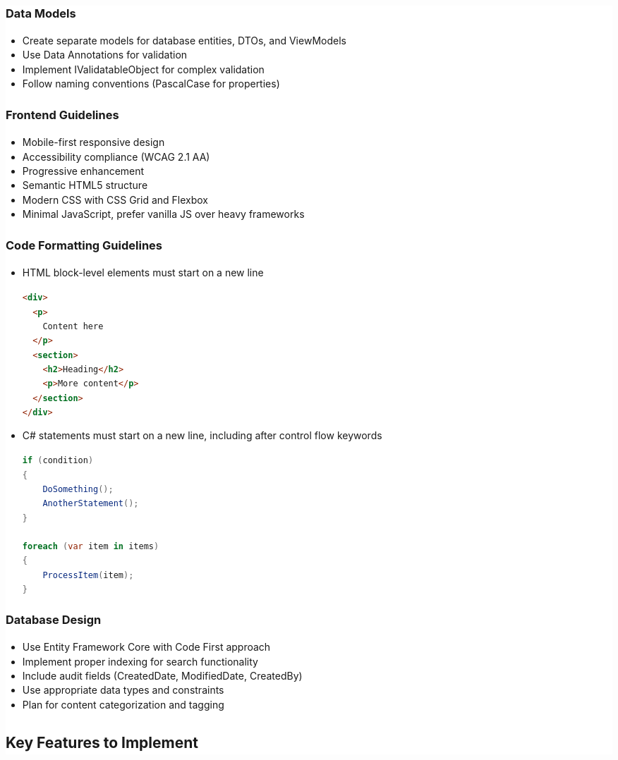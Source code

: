 ### Data Models
- Create separate models for database entities, DTOs, and ViewModels
- Use Data Annotations for validation
- Implement IValidatableObject for complex validation
- Follow naming conventions (PascalCase for properties)

### Frontend Guidelines
- Mobile-first responsive design
- Accessibility compliance (WCAG 2.1 AA)
- Progressive enhancement
- Semantic HTML5 structure
- Modern CSS with CSS Grid and Flexbox
- Minimal JavaScript, prefer vanilla JS over heavy frameworks

### Code Formatting Guidelines
- HTML block-level elements must start on a new line
  ```html
  <div>
    <p>
      Content here
    </p>
    <section>
      <h2>Heading</h2>
      <p>More content</p>
    </section>
  </div>
  ```
- C# statements must start on a new line, including after control flow keywords
  ```csharp
  if (condition)
  {
      DoSomething();
      AnotherStatement();
  }
  
  foreach (var item in items)
  {
      ProcessItem(item);
  }
  ```

### Database Design
- Use Entity Framework Core with Code First approach
- Implement proper indexing for search functionality
- Include audit fields (CreatedDate, ModifiedDate, CreatedBy)
- Use appropriate data types and constraints
- Plan for content categorization and tagging

## Key Features to Implement
